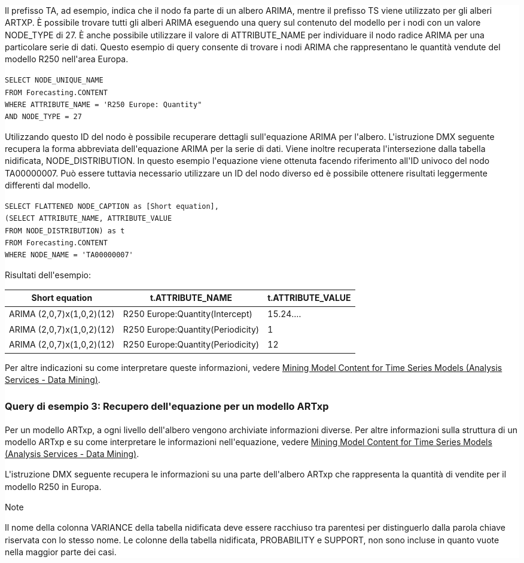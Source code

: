  Il prefisso TA, ad esempio, indica che il nodo fa parte di un albero ARIMA, mentre il prefisso TS viene utilizzato per gli alberi ARTXP. È possibile trovare tutti gli alberi ARIMA eseguendo una query sul contenuto del modello per i nodi con un valore NODE_TYPE di 27. È anche possibile utilizzare il valore di ATTRIBUTE_NAME per individuare il nodo radice ARIMA per una particolare serie di dati. Questo esempio di query consente di trovare i nodi ARIMA che rappresentano le quantità vendute del modello R250 nell'area Europa.  
  
```  
SELECT NODE_UNIQUE_NAME  
FROM Forecasting.CONTENT  
WHERE ATTRIBUTE_NAME = 'R250 Europe: Quantity"  
AND NODE_TYPE = 27  
```  
  
 Utilizzando questo ID del nodo è possibile recuperare dettagli sull'equazione ARIMA per l'albero. L'istruzione DMX seguente recupera la forma abbreviata dell'equazione ARIMA per la serie di dati. Viene inoltre recuperata l'intersezione dalla tabella nidificata, NODE_DISTRIBUTION. In questo esempio l'equazione viene ottenuta facendo riferimento all'ID univoco del nodo TA00000007. Può essere tuttavia necessario utilizzare un ID del nodo diverso ed è possibile ottenere risultati leggermente differenti dal modello.  
  
```  
SELECT FLATTENED NODE_CAPTION as [Short equation],   
(SELECT ATTRIBUTE_NAME, ATTRIBUTE_VALUE   
FROM NODE_DISTRIBUTION) as t  
FROM Forecasting.CONTENT  
WHERE NODE_NAME = 'TA00000007'  
```  
  
 Risultati dell'esempio:  
  
|Short equation|t.ATTRIBUTE_NAME|t.ATTRIBUTE_VALUE|  
|--------------------|-----------------------|------------------------|  
|ARIMA (2,0,7)x(1,0,2)(12)|R250 Europe:Quantity(Intercept)|15.24….|  
|ARIMA (2,0,7)x(1,0,2)(12)|R250 Europe:Quantity(Periodicity)|1|  
|ARIMA (2,0,7)x(1,0,2)(12)|R250 Europe:Quantity(Periodicity)|12|  
  
 Per altre indicazioni su come interpretare queste informazioni, vedere [Mining Model Content for Time Series Models &#40;Analysis Services - Data Mining&#41;](../../analysis-services/data-mining/mining-model-content-for-time-series-models-analysis-services-data-mining.md).  
  
  
###  <a name="bkmk_Query3"></a> Query di esempio 3: Recupero dell'equazione per un modello ARTxp  
 Per un modello ARTxp, a ogni livello dell'albero vengono archiviate informazioni diverse. Per altre informazioni sulla struttura di un modello ARTxp e su come interpretare le informazioni nell'equazione, vedere [Mining Model Content for Time Series Models &#40;Analysis Services - Data Mining&#41;](../../analysis-services/data-mining/mining-model-content-for-time-series-models-analysis-services-data-mining.md).  
  
 L'istruzione DMX seguente recupera le informazioni su una parte dell'albero ARTxp che rappresenta la quantità di vendite per il modello R250 in Europa.  
  
> [!NOTE]  
>  Il nome della colonna VARIANCE della tabella nidificata deve essere racchiuso tra parentesi per distinguerlo dalla parola chiave riservata con lo stesso nome. Le colonne della tabella nidificata, PROBABILITY e SUPPORT, non sono incluse in quanto vuote nella maggior parte dei casi.  
  